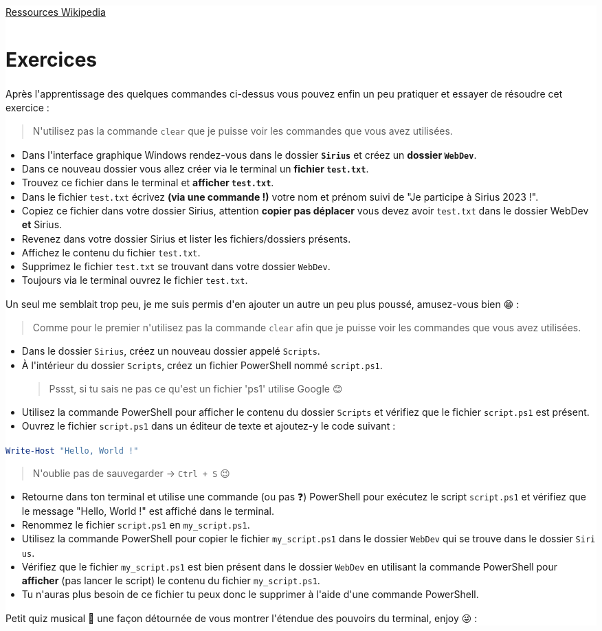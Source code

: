 
[Ressources Wikipedia](https://fr.wikipedia.org/wiki/Windows_PowerShell#Comparaison_du_langage_PowerShell_et_des_langages_de_script_UNIX)

# Exercices

Après l'apprentissage des quelques commandes ci-dessus vous pouvez enfin un peu pratiquer et essayer de résoudre cet exercice :

> N'utilisez pas la commande ``clear`` que je puisse voir les commandes que vous avez utilisées.

- Dans l'interface graphique Windows rendez-vous dans le dossier **``Sirius``** et créez un **dossier ``WebDev``**.
- Dans ce nouveau dossier vous allez créer via le terminal un **fichier ``test.txt``**.
- Trouvez ce fichier dans le terminal et **afficher ``test.txt``**.
- Dans le fichier ``test.txt`` écrivez **(via une commande !)** votre nom et prénom suivi de "Je participe à Sirius 2023 !".
- Copiez ce fichier dans votre dossier Sirius, attention **copier pas déplacer** vous devez avoir ``test.txt`` dans le dossier WebDev **et** Sirius.
- Revenez dans votre dossier Sirius et lister les fichiers/dossiers présents.
- Affichez le contenu du fichier ``test.txt``.
- Supprimez le fichier ``test.txt`` se trouvant dans votre dossier ``WebDev``.
- Toujours via le terminal ouvrez le fichier ``test.txt``.


Un seul me semblait trop peu, je me suis permis d'en ajouter un autre un peu plus poussé, amusez-vous bien 😁 :

> Comme pour le premier n'utilisez pas la commande `clear` afin que je puisse voir les commandes que vous avez utilisées.

- Dans le dossier `Sirius`, créez un nouveau dossier appelé `Scripts`.
- À l'intérieur du dossier `Scripts`, créez un fichier PowerShell nommé `script.ps1`.
   > Pssst, si tu sais ne pas ce qu'est un fichier 'ps1' utilise Google 😊
- Utilisez la commande PowerShell pour afficher le contenu du dossier `Scripts` et vérifiez que le fichier `script.ps1` est présent.
- Ouvrez le fichier `script.ps1` dans un éditeur de texte et ajoutez-y le code suivant :

```powershell
Write-Host "Hello, World !"
```
   > N'oublie pas de sauvegarder -> ``Ctrl + S`` :wink:

- Retourne dans ton terminal et utilise une commande (ou pas ❓) PowerShell pour exécutez le script `script.ps1` et vérifiez que le message "Hello, World !" est affiché dans le terminal.
- Renommez le fichier `script.ps1` en `my_script.ps1`.
- Utilisez la commande PowerShell pour copier le fichier `my_script.ps1` dans le dossier `WebDev` qui se trouve dans le dossier `Sirius`.
- Vérifiez que le fichier `my_script.ps1` est bien présent dans le dossier `WebDev` en utilisant la commande PowerShell pour **afficher** (pas lancer le script) le contenu du fichier `my_script.ps1`.
- Tu n'auras plus besoin de ce fichier tu peux donc le supprimer à l'aide d'une commande PowerShell.

Petit quiz musical 🎵 une façon détournée de vous montrer l'étendue des pouvoirs du terminal, enjoy 😜 :
